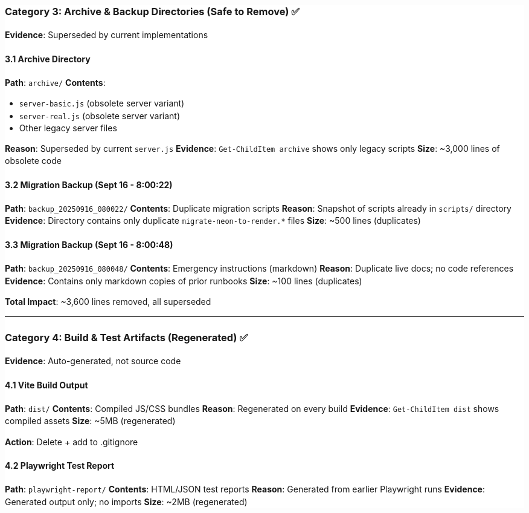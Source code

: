 ### Category 3: Archive & Backup Directories (Safe to Remove) ✅

**Evidence**: Superseded by current implementations

#### 3.1 Archive Directory
**Path**: `archive/`
**Contents**:
- `server-basic.js` (obsolete server variant)
- `server-real.js` (obsolete server variant)
- Other legacy server files

**Reason**: Superseded by current `server.js`
**Evidence**: `Get-ChildItem archive` shows only legacy scripts
**Size**: ~3,000 lines of obsolete code

#### 3.2 Migration Backup (Sept 16 - 8:00:22)
**Path**: `backup_20250916_080022/`
**Contents**: Duplicate migration scripts
**Reason**: Snapshot of scripts already in `scripts/` directory
**Evidence**: Directory contains only duplicate `migrate-neon-to-render.*` files
**Size**: ~500 lines (duplicates)

#### 3.3 Migration Backup (Sept 16 - 8:00:48)
**Path**: `backup_20250916_080048/`
**Contents**: Emergency instructions (markdown)
**Reason**: Duplicate live docs; no code references
**Evidence**: Contains only markdown copies of prior runbooks
**Size**: ~100 lines (duplicates)

**Total Impact**: ~3,600 lines removed, all superseded

---

### Category 4: Build & Test Artifacts (Regenerated) ✅

**Evidence**: Auto-generated, not source code

#### 4.1 Vite Build Output
**Path**: `dist/`
**Contents**: Compiled JS/CSS bundles
**Reason**: Regenerated on every build
**Evidence**: `Get-ChildItem dist` shows compiled assets
**Size**: ~5MB (regenerated)

**Action**: Delete + add to .gitignore

#### 4.2 Playwright Test Report
**Path**: `playwright-report/`
**Contents**: HTML/JSON test reports
**Reason**: Generated from earlier Playwright runs
**Evidence**: Generated output only; no imports
**Size**: ~2MB (regenerated)
